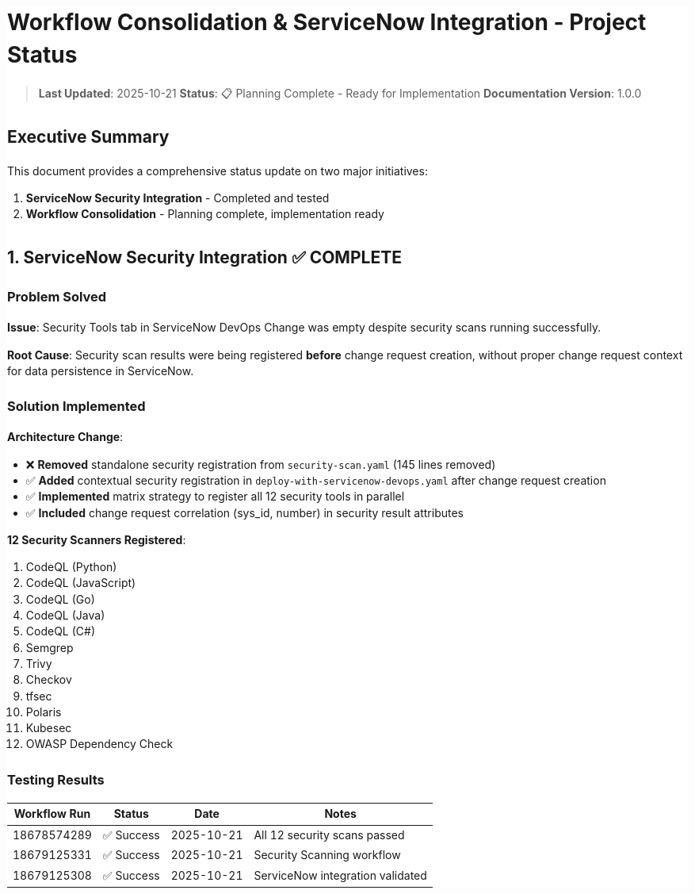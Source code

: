 # Workflow Consolidation & ServiceNow Integration - Project Status

> **Last Updated**: 2025-10-21
> **Status**: 📋 Planning Complete - Ready for Implementation
> **Documentation Version**: 1.0.0

## Executive Summary

This document provides a comprehensive status update on two major initiatives:

1. **ServiceNow Security Integration** - Completed and tested
2. **Workflow Consolidation** - Planning complete, implementation ready

## 1. ServiceNow Security Integration ✅ COMPLETE

### Problem Solved

**Issue**: Security Tools tab in ServiceNow DevOps Change was empty despite security scans running successfully.

**Root Cause**: Security scan results were being registered **before** change request creation, without proper change request context for data persistence in ServiceNow.

### Solution Implemented

**Architecture Change**:
- ❌ **Removed** standalone security registration from `security-scan.yaml` (145 lines removed)
- ✅ **Added** contextual security registration in `deploy-with-servicenow-devops.yaml` after change request creation
- ✅ **Implemented** matrix strategy to register all 12 security tools in parallel
- ✅ **Included** change request correlation (sys_id, number) in security result attributes

**12 Security Scanners Registered**:
1. CodeQL (Python)
2. CodeQL (JavaScript)
3. CodeQL (Go)
4. CodeQL (Java)
5. CodeQL (C#)
6. Semgrep
7. Trivy
8. Checkov
9. tfsec
10. Polaris
11. Kubesec
12. OWASP Dependency Check

### Testing Results

| Workflow Run | Status | Date | Notes |
|--------------|--------|------|-------|
| 18678574289 | ✅ Success | 2025-10-21 | All 12 security scans passed |
| 18679125331 | ✅ Success | 2025-10-21 | Security Scanning workflow |
| 18679125308 | ✅ Success | 2025-10-21 | ServiceNow integration validated |
